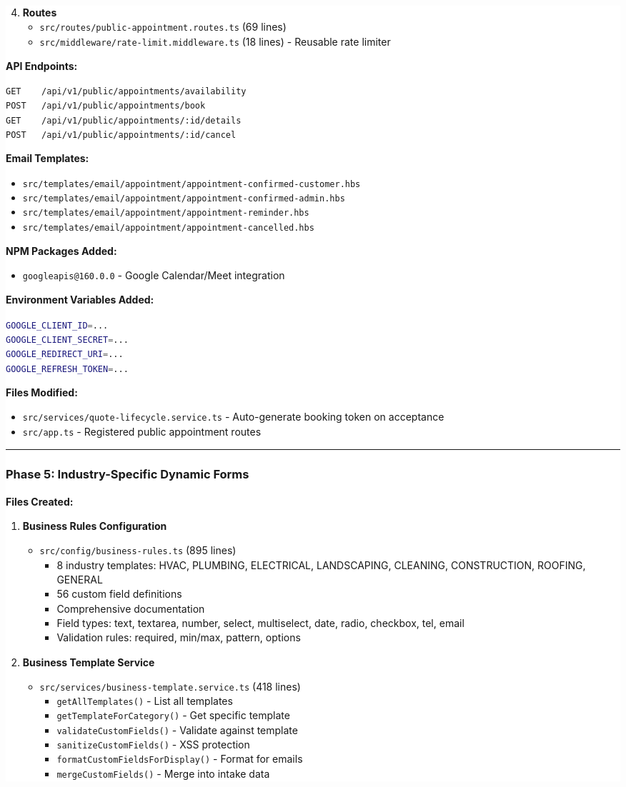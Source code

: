 4. **Routes**
   - `src/routes/public-appointment.routes.ts` (69 lines)
   - `src/middleware/rate-limit.middleware.ts` (18 lines) - Reusable rate limiter

**API Endpoints:**
```
GET    /api/v1/public/appointments/availability
POST   /api/v1/public/appointments/book
GET    /api/v1/public/appointments/:id/details
POST   /api/v1/public/appointments/:id/cancel
```

**Email Templates:**
- `src/templates/email/appointment/appointment-confirmed-customer.hbs`
- `src/templates/email/appointment/appointment-confirmed-admin.hbs`
- `src/templates/email/appointment/appointment-reminder.hbs`
- `src/templates/email/appointment/appointment-cancelled.hbs`

**NPM Packages Added:**
- `googleapis@160.0.0` - Google Calendar/Meet integration

**Environment Variables Added:**
```bash
GOOGLE_CLIENT_ID=...
GOOGLE_CLIENT_SECRET=...
GOOGLE_REDIRECT_URI=...
GOOGLE_REFRESH_TOKEN=...
```

**Files Modified:**
- `src/services/quote-lifecycle.service.ts` - Auto-generate booking token on acceptance
- `src/app.ts` - Registered public appointment routes

---

### Phase 5: Industry-Specific Dynamic Forms

**Files Created:**

1. **Business Rules Configuration**
   - `src/config/business-rules.ts` (895 lines)
     - 8 industry templates: HVAC, PLUMBING, ELECTRICAL, LANDSCAPING, CLEANING, CONSTRUCTION, ROOFING, GENERAL
     - 56 custom field definitions
     - Comprehensive documentation
     - Field types: text, textarea, number, select, multiselect, date, radio, checkbox, tel, email
     - Validation rules: required, min/max, pattern, options

2. **Business Template Service**
   - `src/services/business-template.service.ts` (418 lines)
     - `getAllTemplates()` - List all templates
     - `getTemplateForCategory()` - Get specific template
     - `validateCustomFields()` - Validate against template
     - `sanitizeCustomFields()` - XSS protection
     - `formatCustomFieldsForDisplay()` - Format for emails
     - `mergeCustomFields()` - Merge into intake data
